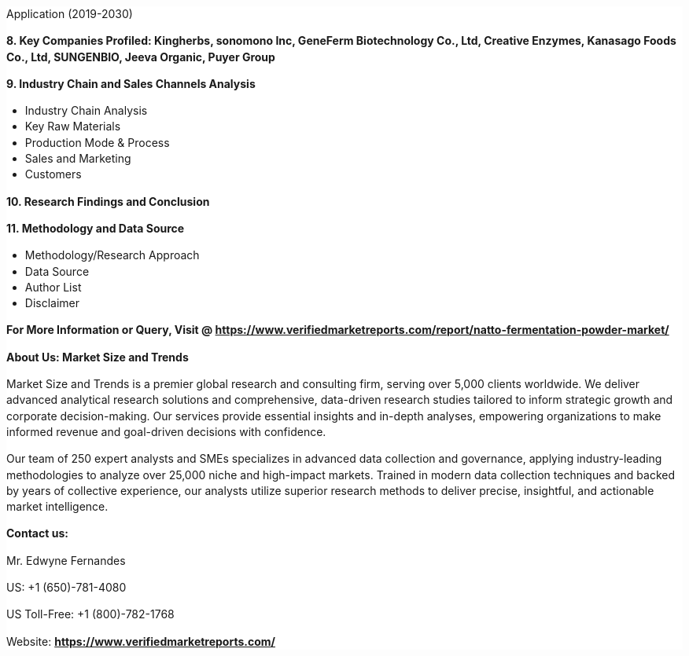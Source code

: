 Application (2019-2030)</li></ul><p><strong>8. Key Companies Profiled: Kingherbs, sonomono Inc, GeneFerm Biotechnology Co., Ltd, Creative Enzymes, Kanasago Foods Co., Ltd, SUNGENBIO, Jeeva Organic, Puyer Group</strong></p><p><strong>9. Industry Chain and Sales Channels Analysis</strong></p><ul><li>Industry Chain Analysis</li><li>Key Raw Materials</li><li>Production Mode &amp; Process</li><li>Sales and Marketing</li><li>Customers</li></ul><p><strong>10. Research Findings and Conclusion</strong></p><p><strong>11. Methodology and Data Source</strong></p><ul><li>Methodology/Research Approach</li><li>Data Source</li><li>Author List</li><li>Disclaimer</li></ul></p><p><strong>For More Information or Query, Visit @ <a href="https://www.verifiedmarketreports.com/report/natto-fermentation-powder-market/">https://www.verifiedmarketreports.com/report/natto-fermentation-powder-market/</a></strong></p><p><strong>About Us: Market Size and Trends</strong></p><p>Market Size and Trends is a premier global research and consulting firm, serving over 5,000 clients worldwide. We deliver advanced analytical research solutions and comprehensive, data-driven research studies tailored to inform strategic growth and corporate decision-making. Our services provide essential insights and in-depth analyses, empowering organizations to make informed revenue and goal-driven decisions with confidence.</p><p>Our team of 250 expert analysts and SMEs specializes in advanced data collection and governance, applying industry-leading methodologies to analyze over 25,000 niche and high-impact markets. Trained in modern data collection techniques and backed by years of collective experience, our analysts utilize superior research methods to deliver precise, insightful, and actionable market intelligence.</p><p><strong>Contact us:</strong></p><p>Mr. Edwyne Fernandes</p><p>US: +1 (650)-781-4080</p><p>US Toll-Free: +1 (800)-782-1768</p><p>Website: <strong><a href="https://www.verifiedmarketreports.com/">https://www.verifiedmarketreports.com/</a></strong></p>
